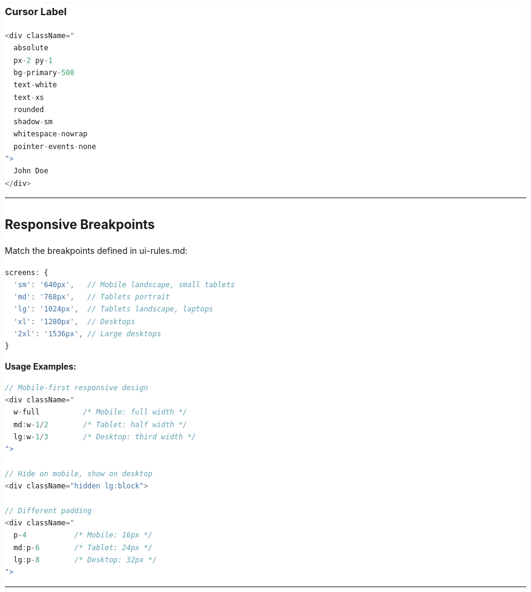 ### Cursor Label

```typescript
<div className="
  absolute
  px-2 py-1
  bg-primary-500
  text-white
  text-xs
  rounded
  shadow-sm
  whitespace-nowrap
  pointer-events-none
">
  John Doe
</div>
```

---

## Responsive Breakpoints

Match the breakpoints defined in ui-rules.md:

```javascript
screens: {
  'sm': '640px',   // Mobile landscape, small tablets
  'md': '768px',   // Tablets portrait
  'lg': '1024px',  // Tablets landscape, laptops
  'xl': '1280px',  // Desktops
  '2xl': '1536px', // Large desktops
}
```

**Usage Examples:**
```typescript
// Mobile-first responsive design
<div className="
  w-full          /* Mobile: full width */
  md:w-1/2        /* Tablet: half width */
  lg:w-1/3        /* Desktop: third width */
">

// Hide on mobile, show on desktop
<div className="hidden lg:block">

// Different padding
<div className="
  p-4           /* Mobile: 16px */
  md:p-6        /* Tablet: 24px */
  lg:p-8        /* Desktop: 32px */
">
```

---